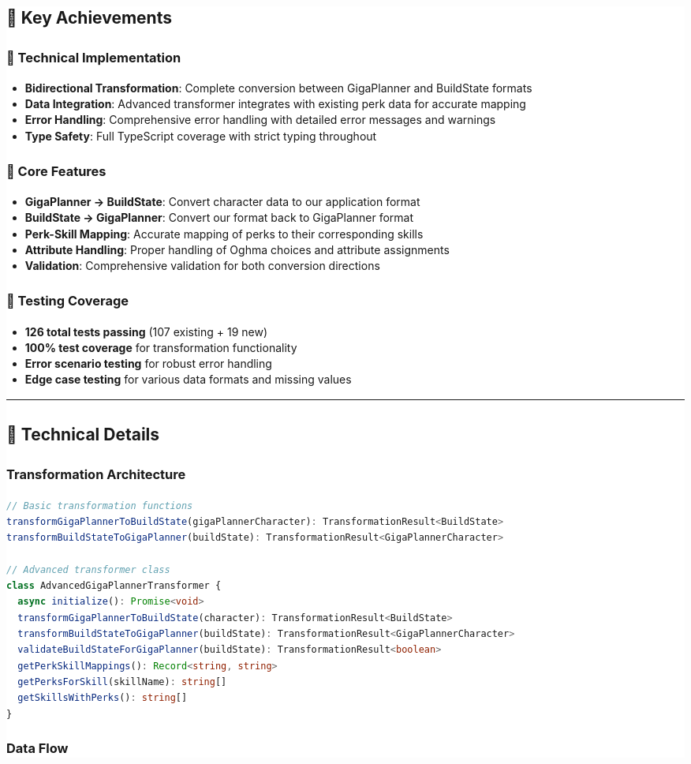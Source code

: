 
## 🎯 Key Achievements

### 🔧 Technical Implementation

- **Bidirectional Transformation**: Complete conversion between GigaPlanner and BuildState formats
- **Data Integration**: Advanced transformer integrates with existing perk data for accurate mapping
- **Error Handling**: Comprehensive error handling with detailed error messages and warnings
- **Type Safety**: Full TypeScript coverage with strict typing throughout

### 🔄 Core Features

- **GigaPlanner → BuildState**: Convert character data to our application format
- **BuildState → GigaPlanner**: Convert our format back to GigaPlanner format
- **Perk-Skill Mapping**: Accurate mapping of perks to their corresponding skills
- **Attribute Handling**: Proper handling of Oghma choices and attribute assignments
- **Validation**: Comprehensive validation for both conversion directions

### 🧪 Testing Coverage

- **126 total tests passing** (107 existing + 19 new)
- **100% test coverage** for transformation functionality
- **Error scenario testing** for robust error handling
- **Edge case testing** for various data formats and missing values

---

## 🔧 Technical Details

### Transformation Architecture

```typescript
// Basic transformation functions
transformGigaPlannerToBuildState(gigaPlannerCharacter): TransformationResult<BuildState>
transformBuildStateToGigaPlanner(buildState): TransformationResult<GigaPlannerCharacter>

// Advanced transformer class
class AdvancedGigaPlannerTransformer {
  async initialize(): Promise<void>
  transformGigaPlannerToBuildState(character): TransformationResult<BuildState>
  transformBuildStateToGigaPlanner(buildState): TransformationResult<GigaPlannerCharacter>
  validateBuildStateForGigaPlanner(buildState): TransformationResult<boolean>
  getPerkSkillMappings(): Record<string, string>
  getPerksForSkill(skillName): string[]
  getSkillsWithPerks(): string[]
}
```

### Data Flow
